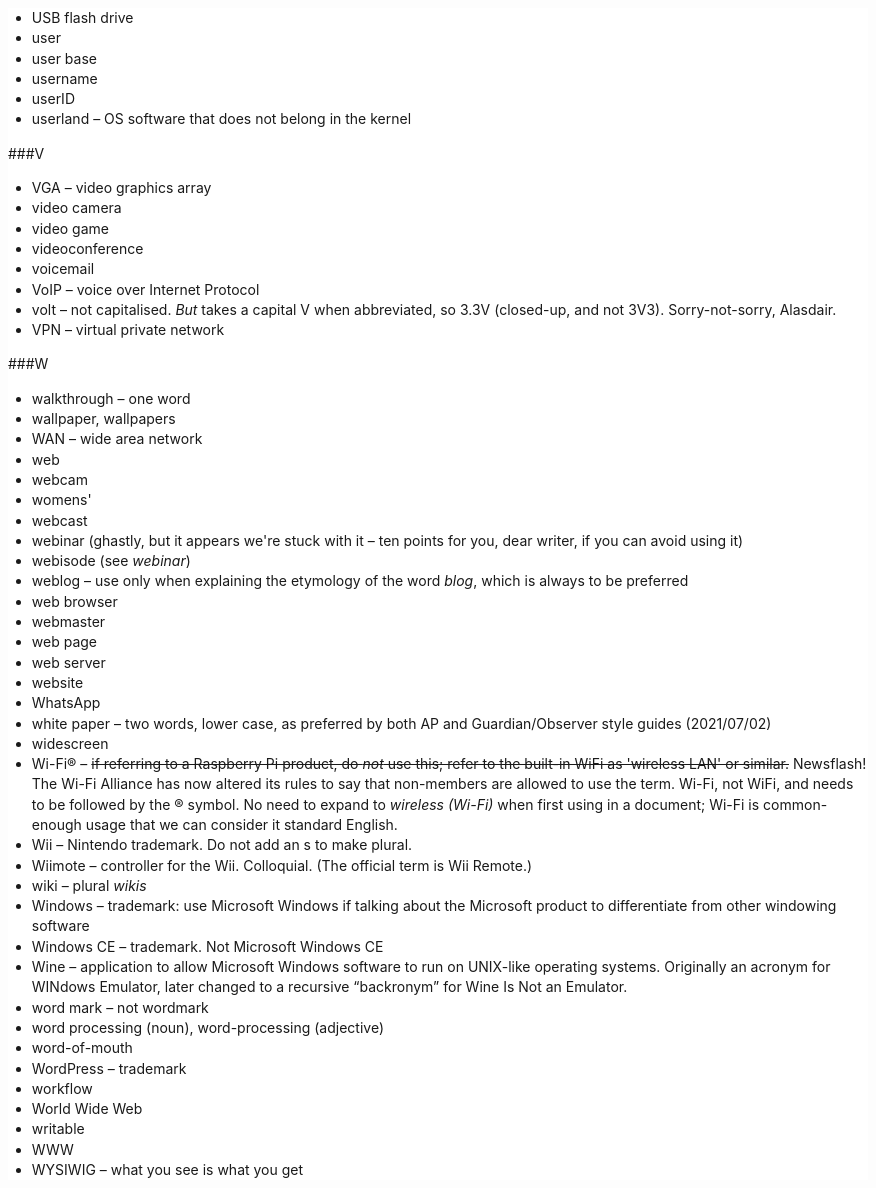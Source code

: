 *   USB flash drive 
*   user 
*   user base
*   username 
*   userID 
*   userland – OS software that does not belong in the kernel 
 
###V 

*   VGA – video graphics array 
*   video camera 
*   video game 
*   videoconference 
*   voicemail 
*   VoIP – voice over Internet Protocol 
*   volt – not capitalised. *But* takes a capital V when abbreviated, so 3.3V (closed-up, and not 3V3). Sorry-not-sorry, Alasdair.
*   VPN – virtual private network 
 
###W 

*   walkthrough – one word
*   wallpaper, wallpapers 
*   WAN – wide area network 
*   web 
*   webcam 
*   womens'
*   webcast 
*   webinar (ghastly, but it appears we're stuck with it – ten points for you, dear writer, if you can avoid using it) 
*   webisode (see *webinar*) 
*   weblog – use only when explaining the etymology of the word *blog*, which is always to be preferred 
*   web browser
*   webmaster 
*   web page 
*   web server 
*   website
*   WhatsApp
*   white paper – two words, lower case, as preferred by both AP and Guardian/Observer style guides (2021/07/02)
*   widescreen 
*   Wi-Fi:registered: – ~~if referring to a Raspberry Pi product, do *not* use this; refer to the built-in WiFi as 'wireless LAN' or similar.~~ Newsflash! The Wi-Fi Alliance has now altered its rules to say that non-members are allowed to use the term. Wi-Fi, not WiFi, and needs to be followed by the :registered: symbol. No need to expand to _wireless (Wi-Fi)_ when first using in a document; Wi-Fi is common-enough usage that we can consider it standard English. 
*   Wii – Nintendo trademark. Do not add an s to make plural. 
*   Wiimote – controller for the Wii. Colloquial. (The official term is Wii Remote.)
*   wiki – plural *wikis* 
*   Windows – trademark: use Microsoft Windows if talking about the Microsoft product to differentiate from other windowing software 
*   Windows CE – trademark. Not Microsoft Windows CE 
*   Wine – application to allow Microsoft Windows software to run on UNIX-like operating systems. Originally an acronym for WINdows Emulator, later changed to a recursive “backronym” for Wine Is Not an Emulator.
*   word mark – not wordmark
*   word processing (noun), word-processing (adjective) 
*   word-of-mouth 
*   WordPress – trademark  
*   workflow 
*   World Wide Web 
*   writable
*   WWW 
*   WYSIWIG – what you see is what you get 
 
